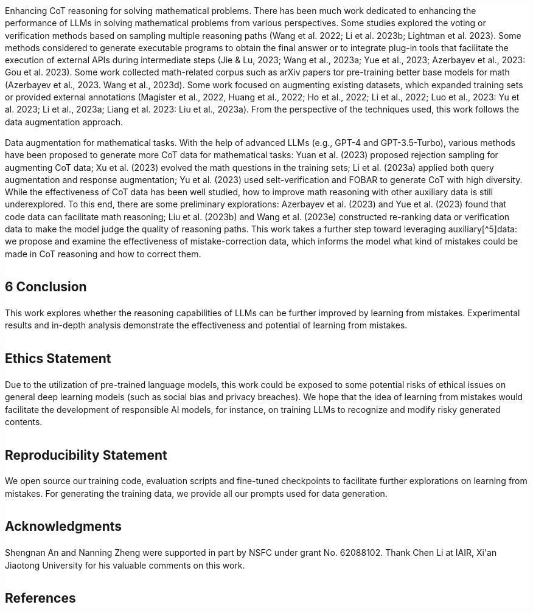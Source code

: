 Enhancing CoT reasoning for solving mathematical problems. There has been much work dedicated to enhancing the performance of LLMs in solving mathematical problems from various perspectives. Some studies explored the voting or verification methods based on sampling multiple reasoning paths (Wang et al. 2022; Li et al. 2023b; Lightman et al. 2023). Some methods considered to generate executable programs to obtain the final answer or to integrate plug-in tools that facilitate the execution of external APIs during intermediate steps (Jie \& Lu, 2023; Wang et al., 2023a; Yue et al., 2023; Azerbayev et al., 2023: Gou et al. 2023). Some work collected math-related corpus such as arXiv papers tor pre-training better base models for math (Azerbayev et al., 2023. Wang et al., 2023d). Some work focused on augmenting existing datasets, which expanded training sets or provided external annotations (Magister et al., 2022, Huang et al., 2022; Ho et al., 2022; Li et al., 2022; Luo et al., 2023: Yu et al. 2023; Li et al., 2023a; Liang et al. 2023: Liu et al., 2023a). From the perspective of the techniques used, this work follows the data augmentation approach.

Data augmentation for mathematical tasks. With the help of advanced LLMs (e.g., GPT-4 and GPT-3.5-Turbo), various methods have been proposed to generate more CoT data for mathematical tasks: Yuan et al. (2023) proposed rejection sampling for augmenting CoT data; Xu et al. (2023) evolved the math questions in the training sets; Li et al. (2023a) applied both query augmentation and response augmentation; Yu et al. (2023) used selt-verification and FOBAR to generate CoT with high diversity. While the effectiveness of CoT data has been well studied, how to improve math reasoning with other auxiliary data is still underexplored. To this end, there are some preliminary explorations: Azerbayev et al. (2023) and Yue et al. (2023) found that code data can facilitate math reasoning; Liu et al. (2023b) and Wang et al. (2023e) constructed re-ranking data or verification data to make the model judge the quality of reasoning paths. This work takes a further step toward leveraging auxiliary[^5]data: we propose and examine the effectiveness of mistake-correction data, which informs the model what kind of mistakes could be made in CoT reasoning and how to correct them.

## 6 Conclusion

This work explores whether the reasoning capabilities of LLMs can be further improved by learning from mistakes. Experimental results and in-depth analysis demonstrate the effectiveness and potential of learning from mistakes.

## Ethics Statement

Due to the utilization of pre-trained language models, this work could be exposed to some potential risks of ethical issues on general deep learning models (such as social bias and privacy breaches). We hope that the idea of learning from mistakes would facilitate the development of responsible AI models, for instance, on training LLMs to recognize and modify risky generated contents.

## Reproducibility Statement

We open source our training code, evaluation scripts and fine-tuned checkpoints to facilitate further explorations on learning from mistakes. For generating the training data, we provide all our prompts used for data generation.

## Acknowledgments

Shengnan An and Nanning Zheng were supported in part by NSFC under grant No. 62088102. Thank Chen Li at IAIR, Xi'an Jiaotong University for his valuable comments on this work.

## References
